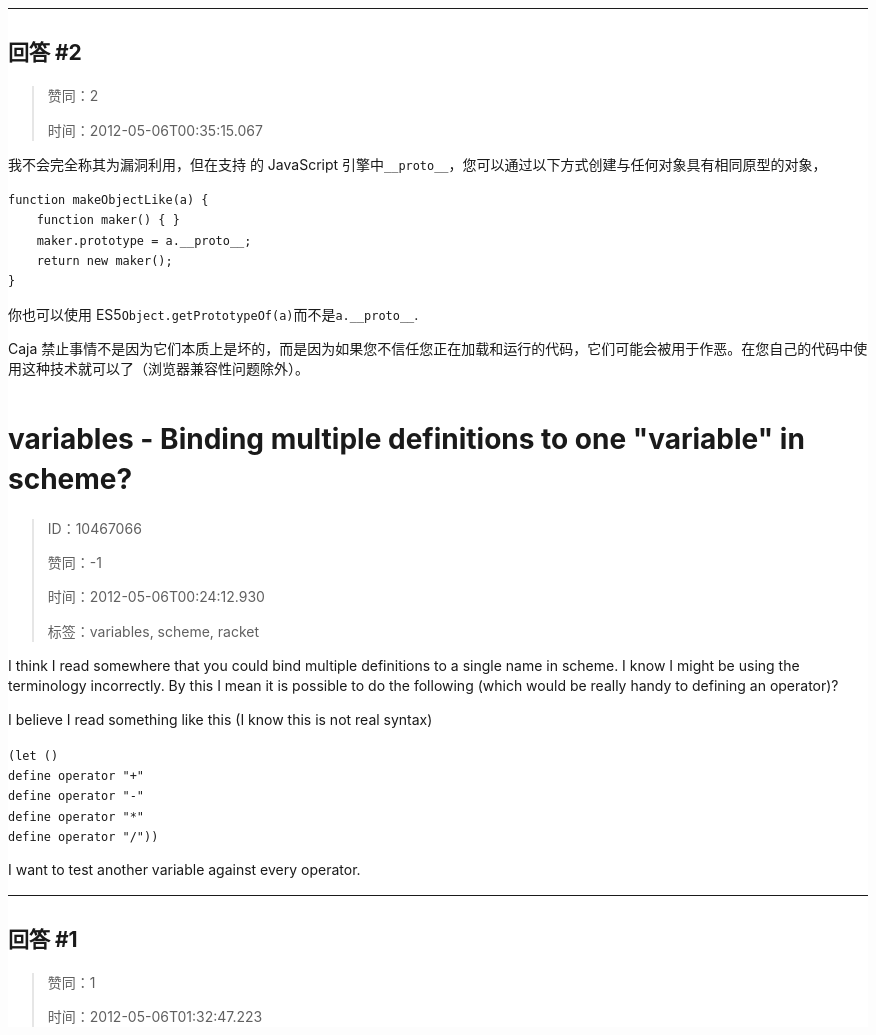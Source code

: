 * * *

## 回答 #2

> 赞同：2
> 
> 时间：2012-05-06T00:35:15.067

我不会完全称其为漏洞利用，但在支持 的 JavaScript 引擎中`__proto__`，您可以通过以下方式创建与任何对象具有相同原型的对象，

```
function makeObjectLike(a) {
    function maker() { }
    maker.prototype = a.__proto__;
    return new maker();
} 
```

你也可以使用 ES5`Object.getPrototypeOf(a)`而不是`a.__proto__`.

Caja 禁止事情不是因为它们本质上是坏的，而是因为如果您不信任您正在加载和运行的代码，它们可能会被用于作恶。在您自己的代码中使用这种技术就可以了（浏览器兼容性问题除外）。

# variables - Binding multiple definitions to one "variable" in scheme?

> ID：10467066
> 
> 赞同：-1
> 
> 时间：2012-05-06T00:24:12.930
> 
> 标签：variables, scheme, racket

I think I read somewhere that you could bind multiple definitions to a single name in scheme. I know I might be using the terminology incorrectly. By this I mean it is possible to do the following (which would be really handy to defining an operator)?

I believe I read something like this (I know this is not real syntax)

```
(let ()
define operator "+"
define operator "-"
define operator "*"
define operator "/")) 
```

I want to test another variable against every operator.

* * *

## 回答 #1

> 赞同：1
> 
> 时间：2012-05-06T01:32:47.223
